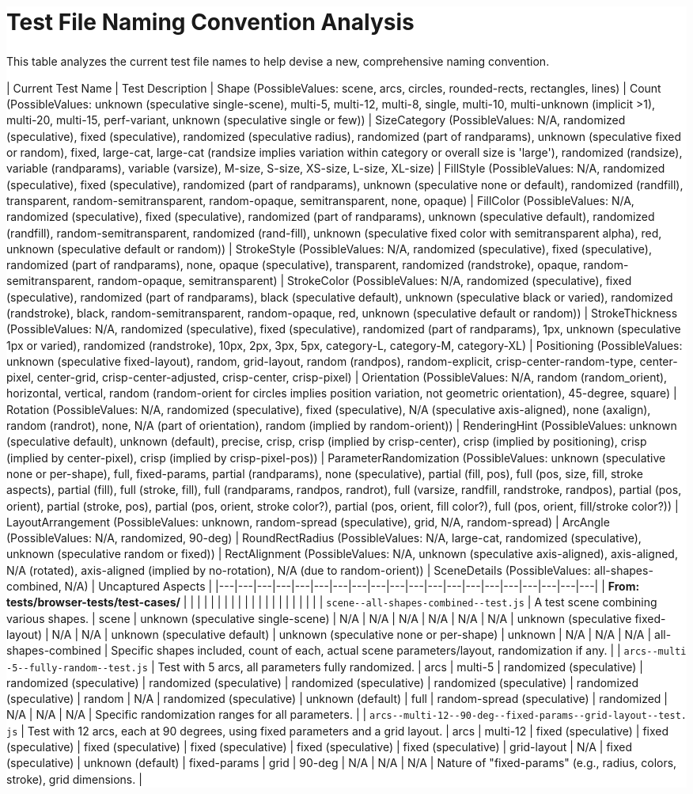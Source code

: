 # Test File Naming Convention Analysis

This table analyzes the current test file names to help devise a new, comprehensive naming convention.

| Current Test Name | Test Description | Shape (PossibleValues: scene, arcs, circles, rounded-rects, rectangles, lines) | Count (PossibleValues: unknown (speculative single-scene), multi-5, multi-12, multi-8, single, multi-10, multi-unknown (implicit >1), multi-20, multi-15, perf-variant, unknown (speculative single or few)) | SizeCategory (PossibleValues: N/A, randomized (speculative), fixed (speculative), randomized (speculative radius), randomized (part of randparams), unknown (speculative fixed or random), fixed, large-cat, large-cat (randsize implies variation within category or overall size is 'large'), randomized (randsize), variable (randparams), variable (varsize), M-size, S-size, XS-size, L-size, XL-size) | FillStyle (PossibleValues: N/A, randomized (speculative), fixed (speculative), randomized (part of randparams), unknown (speculative none or default), randomized (randfill), transparent, random-semitransparent, random-opaque, semitransparent, none, opaque) | FillColor (PossibleValues: N/A, randomized (speculative), fixed (speculative), randomized (part of randparams), unknown (speculative default), randomized (randfill), random-semitransparent, randomized (rand-fill), unknown (speculative fixed color with semitransparent alpha), red, unknown (speculative default or random)) | StrokeStyle (PossibleValues: N/A, randomized (speculative), fixed (speculative), randomized (part of randparams), none, opaque (speculative), transparent, randomized (randstroke), opaque, random-semitransparent, random-opaque, semitransparent) | StrokeColor (PossibleValues: N/A, randomized (speculative), fixed (speculative), randomized (part of randparams), black (speculative default), unknown (speculative black or varied), randomized (randstroke), black, random-semitransparent, random-opaque, red, unknown (speculative default or random)) | StrokeThickness (PossibleValues: N/A, randomized (speculative), fixed (speculative), randomized (part of randparams), 1px, unknown (speculative 1px or varied), randomized (randstroke), 10px, 2px, 3px, 5px, category-L, category-M, category-XL) | Positioning (PossibleValues: unknown (speculative fixed-layout), random, grid-layout, random (randpos), random-explicit, crisp-center-random-type, center-pixel, center-grid, crisp-center-adjusted, crisp-center, crisp-pixel) | Orientation (PossibleValues: N/A, random (random_orient), horizontal, vertical, random (random-orient for circles implies position variation, not geometric orientation), 45-degree, square) | Rotation (PossibleValues: N/A, randomized (speculative), fixed (speculative), N/A (speculative axis-aligned), none (axalign), random (randrot), none, N/A (part of orientation), random (implied by random-orient)) | RenderingHint (PossibleValues: unknown (speculative default), unknown (default), precise, crisp, crisp (implied by crisp-center), crisp (implied by positioning), crisp (implied by center-pixel), crisp (implied by crisp-pixel-pos)) | ParameterRandomization (PossibleValues: unknown (speculative none or per-shape), full, fixed-params, partial (randparams), none (speculative), partial (fill, pos), full (pos, size, fill, stroke aspects), partial (fill), full (stroke, fill), full (randparams, randpos, randrot), full (varsize, randfill, randstroke, randpos), partial (pos, orient), partial (stroke, pos), partial (pos, orient, stroke color?), partial (pos, orient, fill color?), full (pos, orient, fill/stroke color?)) | LayoutArrangement (PossibleValues: unknown, random-spread (speculative), grid, N/A, random-spread) | ArcAngle (PossibleValues: N/A, randomized, 90-deg) | RoundRectRadius (PossibleValues: N/A, large-cat, randomized (speculative), unknown (speculative random or fixed)) | RectAlignment (PossibleValues: N/A, unknown (speculative axis-aligned), axis-aligned, N/A (rotated), axis-aligned (implied by no-rotation), N/A (due to random-orient)) | SceneDetails (PossibleValues: all-shapes-combined, N/A) | Uncaptured Aspects |
|---|---|---|---|---|---|---|---|---|---|---|---|---|---|---|---|---|---|---|---|
| **From: tests/browser-tests/test-cases/** | | | | | | | | | | | | | | | | | | | |
| `scene--all-shapes-combined--test.js` | A test scene combining various shapes. | scene | unknown (speculative single-scene) | N/A | N/A | N/A | N/A | N/A | N/A | unknown (speculative fixed-layout) | N/A | N/A | unknown (speculative default) | unknown (speculative none or per-shape) | unknown | N/A | N/A | N/A | all-shapes-combined | Specific shapes included, count of each, actual scene parameters/layout, randomization if any. |
| `arcs--multi-5--fully-random--test.js` | Test with 5 arcs, all parameters fully randomized. | arcs | multi-5 | randomized (speculative) | randomized (speculative) | randomized (speculative) | randomized (speculative) | randomized (speculative) | randomized (speculative) | random | N/A | randomized (speculative) | unknown (default) | full | random-spread (speculative) | randomized | N/A | N/A | N/A | Specific randomization ranges for all parameters. |
| `arcs--multi-12--90-deg--fixed-params--grid-layout--test.js` | Test with 12 arcs, each at 90 degrees, using fixed parameters and a grid layout. | arcs | multi-12 | fixed (speculative) | fixed (speculative) | fixed (speculative) | fixed (speculative) | fixed (speculative) | fixed (speculative) | grid-layout | N/A | fixed (speculative) | unknown (default) | fixed-params | grid | 90-deg | N/A | N/A | N/A | Nature of "fixed-params" (e.g., radius, colors, stroke), grid dimensions. |